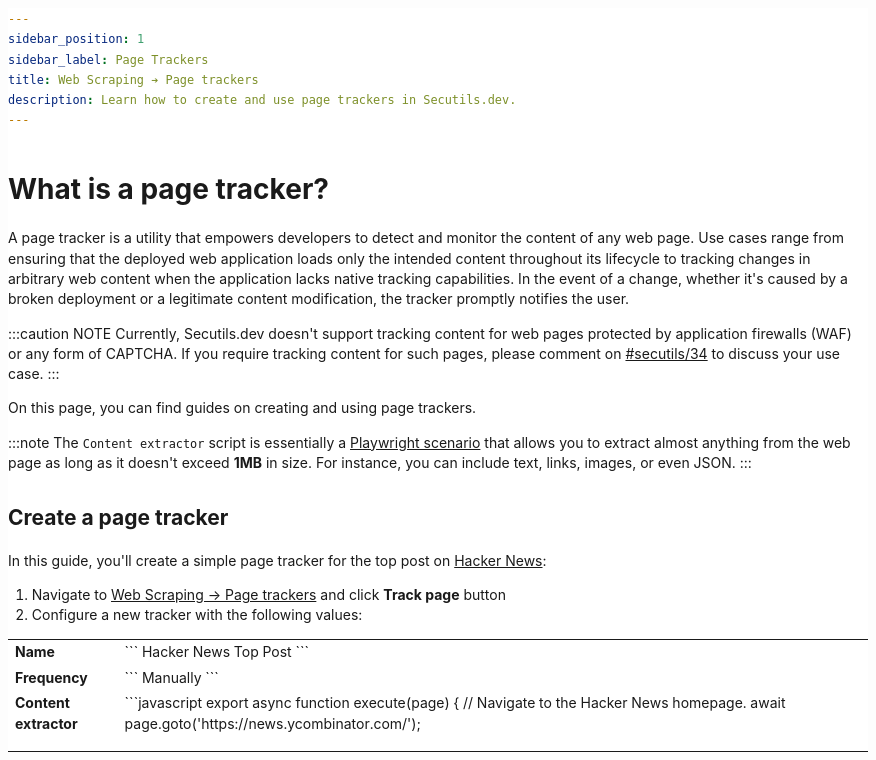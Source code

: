 ```yaml
---
sidebar_position: 1
sidebar_label: Page Trackers
title: Web Scraping ➔ Page trackers
description: Learn how to create and use page trackers in Secutils.dev.
---
```


# What is a page tracker?

A page tracker is a utility that empowers developers to detect and monitor the content of any web page. Use cases range from ensuring that the deployed web application loads only the intended content throughout its lifecycle to tracking changes in arbitrary web content when the application lacks native tracking capabilities. In the event of a change, whether it's caused by a broken deployment or a legitimate content modification, the tracker promptly notifies the user.

:::caution NOTE
Currently, Secutils.dev doesn't support tracking content for web pages protected by application firewalls (WAF) or any form of CAPTCHA. If you require tracking content for such pages, please comment on [#secutils/34](https://github.com/secutils-dev/secutils/issues/34) to discuss your use case.
:::

On this page, you can find guides on creating and using page trackers.

:::note
The `Content extractor` script is essentially a [Playwright scenario](https://playwright.dev/docs/writing-tests) that allows you to extract almost anything from the web page as long as it doesn't exceed **1MB** in size. For instance, you can include text, links, images, or even JSON.
:::

## Create a page tracker

In this guide, you'll create a simple page tracker for the top post on [Hacker News](https://news.ycombinator.com/):

1. Navigate to [Web Scraping → Page trackers](https://secutils.dev/ws/web_scraping__page) and click **Track page** button
2. Configure a new tracker with the following values:

<table class="su-table">
<tbody>
<tr>
<td><b>Name</b></td>
<td>
```
Hacker News Top Post
```
</td>
</tr>
<tr>
<td><b>Frequency</b></td>
<td>
```
Manually
```
</td>
</tr>
<tr>
<td><b>Content extractor</b></td>
<td>
```javascript
export async function execute(page) {
  // Navigate to the Hacker News homepage.
  await page.goto('https://news.ycombinator.com/');

```